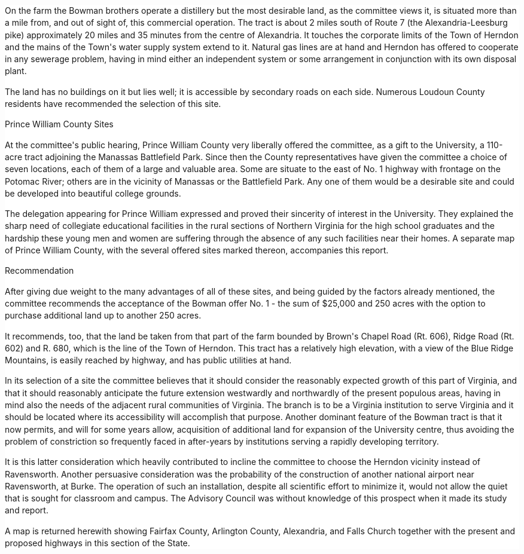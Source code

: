 On the farm the Bowman brothers operate a distillery but the most desirable land, as the committee views it, is situated more than a mile from, and out of sight of, this commercial operation. The tract is about 2 miles south of Route 7 (the Alexandria-Leesburg pike) approximately 20 miles and 35 minutes from the centre of Alexandria. It touches the corporate limits of the Town of Herndon and the mains of the Town's water supply system extend to it. Natural gas lines are at hand and Herndon has offered to cooperate in any sewerage problem, having in mind either an independent system or some arrangement in conjunction with its own disposal plant.

The land has no buildings on it but lies well; it is accessible by secondary roads on each side. Numerous Loudoun County residents have recommended the selection of this site.

Prince William County Sites

At the committee's public hearing, Prince William County very liberally offered the committee, as a gift to the University, a 110-acre tract adjoining the Manassas Battlefield Park. Since then the County representatives have given the committee a choice of seven locations, each of them of a large and valuable area. Some are situate to the east of No. 1 highway with frontage on the Potomac River; others are in the vicinity of Manassas or the Battlefield Park. Any one of them would be a desirable site and could be developed into beautiful college grounds.

The delegation appearing for Prince William expressed and proved their sincerity of interest in the University. They explained the sharp need of collegiate educational facilities in the rural sections of Northern Virginia for the high school graduates and the hardship these young men and women are suffering through the absence of any such facilities near their homes. A separate map of Prince William County, with the several offered sites marked thereon, accompanies this report.

Recommendation

After giving due weight to the many advantages of all of these sites, and being guided by the factors already mentioned, the committee recommends the acceptance of the Bowman offer No. 1 - the sum of $25,000 and 250 acres with the option to purchase additional land up to another 250 acres.

It recommends, too, that the land be taken from that part of the farm bounded by Brown's Chapel Road (Rt. 606), Ridge Road (Rt. 602) and R. 680, which is the line of the Town of Herndon. This tract has a relatively high elevation, with a view of the Blue Ridge Mountains, is easily reached by highway, and has public utilities at hand.

In its selection of a site the committee believes that it should consider the reasonably expected growth of this part of Virginia, and that it should reasonably anticipate the future extension westwardly and northwardly of the present populous areas, having in mind also the needs of the adjacent rural communities of Virginia. The branch is to be a Virginia institution to serve Virginia and it should be located where its accessibility will accomplish that purpose. Another dominant feature of the Bowman tract is that it now permits, and will for some years allow, acquisition of additional land for expansion of the University centre, thus avoiding the problem of constriction so frequently faced in after-years by institutions serving a rapidly developing territory.

It is this latter consideration which heavily contributed to incline the committee to choose the Herndon vicinity instead of Ravensworth. Another persuasive consideration was the probability of the construction of another national airport near Ravensworth, at Burke. The operation of such an installation, despite all scientific effort to minimize it, would not allow the quiet that is sought for classroom and campus. The Advisory Council was without knowledge of this prospect when it made its study and report.

A map is returned herewith showing Fairfax County, Arlington County, Alexandria, and Falls Church together with the present and proposed highways in this section of the State.
